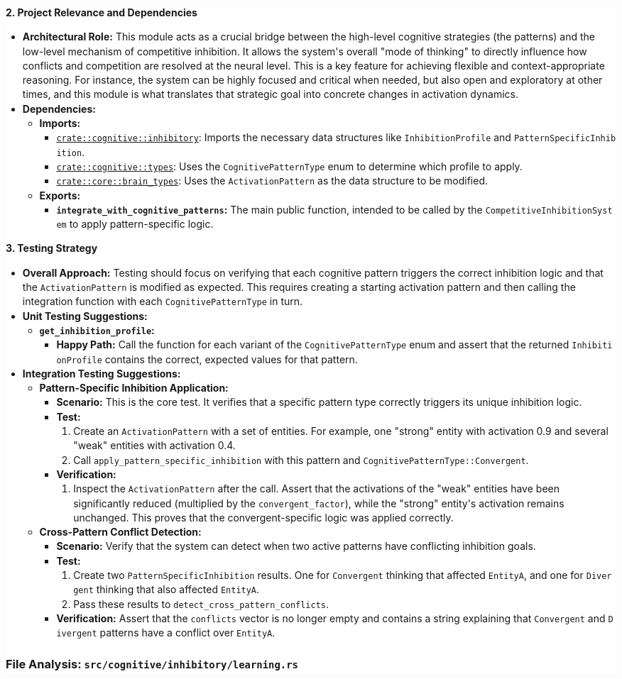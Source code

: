 **2. Project Relevance and Dependencies**

*   **Architectural Role:** This module acts as a crucial bridge between the high-level cognitive strategies (the patterns) and the low-level mechanism of competitive inhibition. It allows the system's overall "mode of thinking" to directly influence how conflicts and competition are resolved at the neural level. This is a key feature for achieving flexible and context-appropriate reasoning. For instance, the system can be highly focused and critical when needed, but also open and exploratory at other times, and this module is what translates that strategic goal into concrete changes in activation dynamics.
*   **Dependencies:**
    *   **Imports:**
        *   [`crate::cognitive::inhibitory`](src/cognitive/inhibitory/mod.rs:1): Imports the necessary data structures like `InhibitionProfile` and `PatternSpecificInhibition`.
        *   [`crate::cognitive::types`](src/cognitive/types.rs:1): Uses the `CognitivePatternType` enum to determine which profile to apply.
        *   [`crate::core::brain_types`](src/core/brain_types.rs:1): Uses the `ActivationPattern` as the data structure to be modified.
    *   **Exports:**
        *   **`integrate_with_cognitive_patterns`:** The main public function, intended to be called by the `CompetitiveInhibitionSystem` to apply pattern-specific logic.

**3. Testing Strategy**

*   **Overall Approach:** Testing should focus on verifying that each cognitive pattern triggers the correct inhibition logic and that the `ActivationPattern` is modified as expected. This requires creating a starting activation pattern and then calling the integration function with each `CognitivePatternType` in turn.
*   **Unit Testing Suggestions:**
    *   **`get_inhibition_profile`:**
        *   **Happy Path:** Call the function for each variant of the `CognitivePatternType` enum and assert that the returned `InhibitionProfile` contains the correct, expected values for that pattern.
*   **Integration Testing Suggestions:**
    *   **Pattern-Specific Inhibition Application:**
        *   **Scenario:** This is the core test. It verifies that a specific pattern type correctly triggers its unique inhibition logic.
        *   **Test:**
            1.  Create an `ActivationPattern` with a set of entities. For example, one "strong" entity with activation 0.9 and several "weak" entities with activation 0.4.
            2.  Call `apply_pattern_specific_inhibition` with this pattern and `CognitivePatternType::Convergent`.
        *   **Verification:**
            1.  Inspect the `ActivationPattern` after the call. Assert that the activations of the "weak" entities have been significantly reduced (multiplied by the `convergent_factor`), while the "strong" entity's activation remains unchanged. This proves that the convergent-specific logic was applied correctly.
    *   **Cross-Pattern Conflict Detection:**
        *   **Scenario:** Verify that the system can detect when two active patterns have conflicting inhibition goals.
        *   **Test:**
            1.  Create two `PatternSpecificInhibition` results. One for `Convergent` thinking that affected `EntityA`, and one for `Divergent` thinking that also affected `EntityA`.
            2.  Pass these results to `detect_cross_pattern_conflicts`.
        *   **Verification:** Assert that the `conflicts` vector is no longer empty and contains a string explaining that `Convergent` and `Divergent` patterns have a conflict over `EntityA`.
### File Analysis: `src/cognitive/inhibitory/learning.rs`
